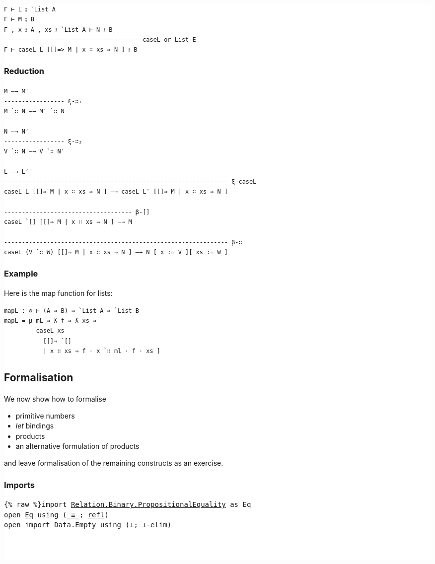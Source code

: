     Γ ⊢ L ⦂ `List A
    Γ ⊢ M ⦂ B
    Γ , x ⦂ A , xs ⦂ `List A ⊢ N ⦂ B
    -------------------------------------- caseL or List-E
    Γ ⊢ caseL L [[]=> M | x ∷ xs ⇒ N ] ⦂ B

### Reduction

    M —→ M′
    ----------------- ξ-∷₁
    M `∷ N —→ M′ `∷ N

    N —→ N′
    ----------------- ξ-∷₂
    V `∷ N —→ V `∷ N′

    L —→ L′
    --------------------------------------------------------------- ξ-caseL
    caseL L [[]⇒ M | x ∷ xs ⇒ N ] —→ caseL L′ [[]⇒ M | x ∷ xs ⇒ N ]

    ------------------------------------ β-[]
    caseL `[] [[]⇒ M | x ∷ xs ⇒ N ] —→ M

    --------------------------------------------------------------- β-∷
    caseL (V `∷ W) [[]⇒ M | x ∷ xs ⇒ N ] —→ N [ x := V ][ xs := W ]

### Example

Here is the map function for lists:

    mapL : ∅ ⊢ (A ⇒ B) ⇒ `List A ⇒ `List B
    mapL = μ mL ⇒ ƛ f ⇒ ƛ xs ⇒
             caseL xs
               [[]⇒ `[]
               | x ∷ xs ⇒ f · x `∷ ml · f · xs ]


## Formalisation

We now show how to formalise

  * primitive numbers
  * _let_ bindings
  * products
  * an alternative formulation of products

and leave formalisation of the remaining constructs as an exercise.


### Imports

<pre class="Agda">{% raw %}<a id="14074" class="Keyword">import</a> <a id="14081" href="https://agda.github.io/agda-stdlib/v0.17/Relation.Binary.PropositionalEquality.html" class="Module">Relation.Binary.PropositionalEquality</a> <a id="14119" class="Symbol">as</a> <a id="14122" class="Module">Eq</a>
<a id="14125" class="Keyword">open</a> <a id="14130" href="https://agda.github.io/agda-stdlib/v0.17/Relation.Binary.PropositionalEquality.html" class="Module">Eq</a> <a id="14133" class="Keyword">using</a> <a id="14139" class="Symbol">(</a><a id="14140" href="https://agda.github.io/agda-stdlib/v0.17/Agda.Builtin.Equality.html#83" class="Datatype Operator">_≡_</a><a id="14143" class="Symbol">;</a> <a id="14145" href="https://agda.github.io/agda-stdlib/v0.17/Agda.Builtin.Equality.html#140" class="InductiveConstructor">refl</a><a id="14149" class="Symbol">)</a>
<a id="14151" class="Keyword">open</a> <a id="14156" class="Keyword">import</a> <a id="14163" href="https://agda.github.io/agda-stdlib/v0.17/Data.Empty.html" class="Module">Data.Empty</a> <a id="14174" class="Keyword">using</a> <a id="14180" class="Symbol">(</a><a id="14181" href="https://agda.github.io/agda-stdlib/v0.17/Data.Empty.html#243" class="Datatype">⊥</a><a id="14182" class="Symbol">;</a> <a id="14184" href="https://agda.github.io/agda-stdlib/v0.17/Data.Empty.html#360" class="Function">⊥-elim</a><a id="14190" class="Symbol">)</a>
